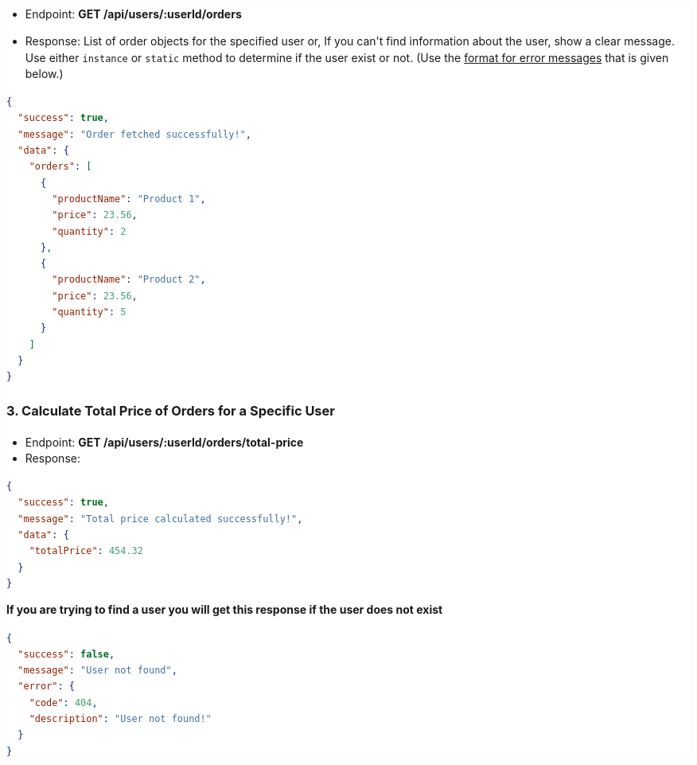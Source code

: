 - Endpoint: **GET /api/users/:userId/orders**

- Response: List of order objects for the specified user or, If you can't find information about the user, show a clear message. Use either `instance` or `static` method to determine if the user exist or not. (Use the [format for error messages](#sample-error-response) that is given below.)

```json
{
  "success": true,
  "message": "Order fetched successfully!",
  "data": {
    "orders": [
      {
        "productName": "Product 1",
        "price": 23.56,
        "quantity": 2
      },
      {
        "productName": "Product 2",
        "price": 23.56,
        "quantity": 5
      }
    ]
  }
}
```

### 3. **Calculate Total Price of Orders for a Specific User**

- Endpoint: **GET /api/users/:userId/orders/total-price**
- Response:

```json
{
  "success": true,
  "message": "Total price calculated successfully!",
  "data": {
    "totalPrice": 454.32
  }
}
```

**If you are trying to find a user you will get this response if the user does not exist**

```json
{
  "success": false,
  "message": "User not found",
  "error": {
    "code": 404,
    "description": "User not found!"
  }
}
```
